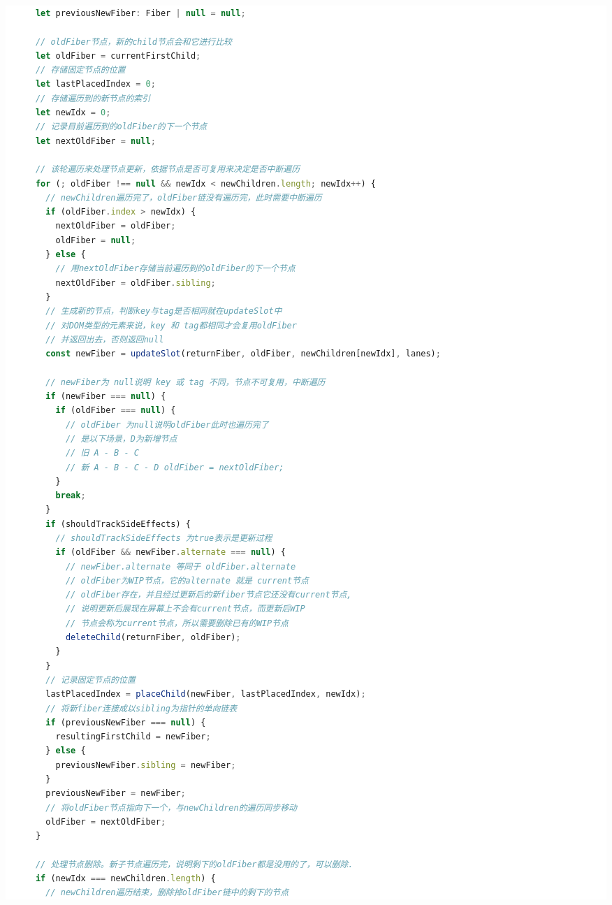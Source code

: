 ```jsx
      let previousNewFiber: Fiber | null = null;

      // oldFiber节点，新的child节点会和它进行比较
      let oldFiber = currentFirstChild;
      // 存储固定节点的位置
      let lastPlacedIndex = 0;
      // 存储遍历到的新节点的索引
      let newIdx = 0;
      // 记录目前遍历到的oldFiber的下一个节点
      let nextOldFiber = null;

      // 该轮遍历来处理节点更新，依据节点是否可复用来决定是否中断遍历
      for (; oldFiber !== null && newIdx < newChildren.length; newIdx++) {
        // newChildren遍历完了，oldFiber链没有遍历完，此时需要中断遍历
        if (oldFiber.index > newIdx) {
          nextOldFiber = oldFiber;
          oldFiber = null;
        } else {
          // 用nextOldFiber存储当前遍历到的oldFiber的下一个节点
          nextOldFiber = oldFiber.sibling;
        }
        // 生成新的节点，判断key与tag是否相同就在updateSlot中
        // 对DOM类型的元素来说，key 和 tag都相同才会复用oldFiber
        // 并返回出去，否则返回null
        const newFiber = updateSlot(returnFiber, oldFiber, newChildren[newIdx], lanes);

        // newFiber为 null说明 key 或 tag 不同，节点不可复用，中断遍历
        if (newFiber === null) {
          if (oldFiber === null) {
            // oldFiber 为null说明oldFiber此时也遍历完了
            // 是以下场景，D为新增节点
            // 旧 A - B - C
            // 新 A - B - C - D oldFiber = nextOldFiber;
          }
          break;
        }
        if (shouldTrackSideEffects) {
          // shouldTrackSideEffects 为true表示是更新过程
          if (oldFiber && newFiber.alternate === null) {
            // newFiber.alternate 等同于 oldFiber.alternate
            // oldFiber为WIP节点，它的alternate 就是 current节点
            // oldFiber存在，并且经过更新后的新fiber节点它还没有current节点,
            // 说明更新后展现在屏幕上不会有current节点，而更新后WIP
            // 节点会称为current节点，所以需要删除已有的WIP节点
            deleteChild(returnFiber, oldFiber);
          }
        }
        // 记录固定节点的位置
        lastPlacedIndex = placeChild(newFiber, lastPlacedIndex, newIdx);
        // 将新fiber连接成以sibling为指针的单向链表
        if (previousNewFiber === null) {
          resultingFirstChild = newFiber;
        } else {
          previousNewFiber.sibling = newFiber;
        }
        previousNewFiber = newFiber;
        // 将oldFiber节点指向下一个，与newChildren的遍历同步移动
        oldFiber = nextOldFiber;
      }

      // 处理节点删除。新子节点遍历完，说明剩下的oldFiber都是没用的了，可以删除.
      if (newIdx === newChildren.length) {
        // newChildren遍历结束，删除掉oldFiber链中的剩下的节点
```